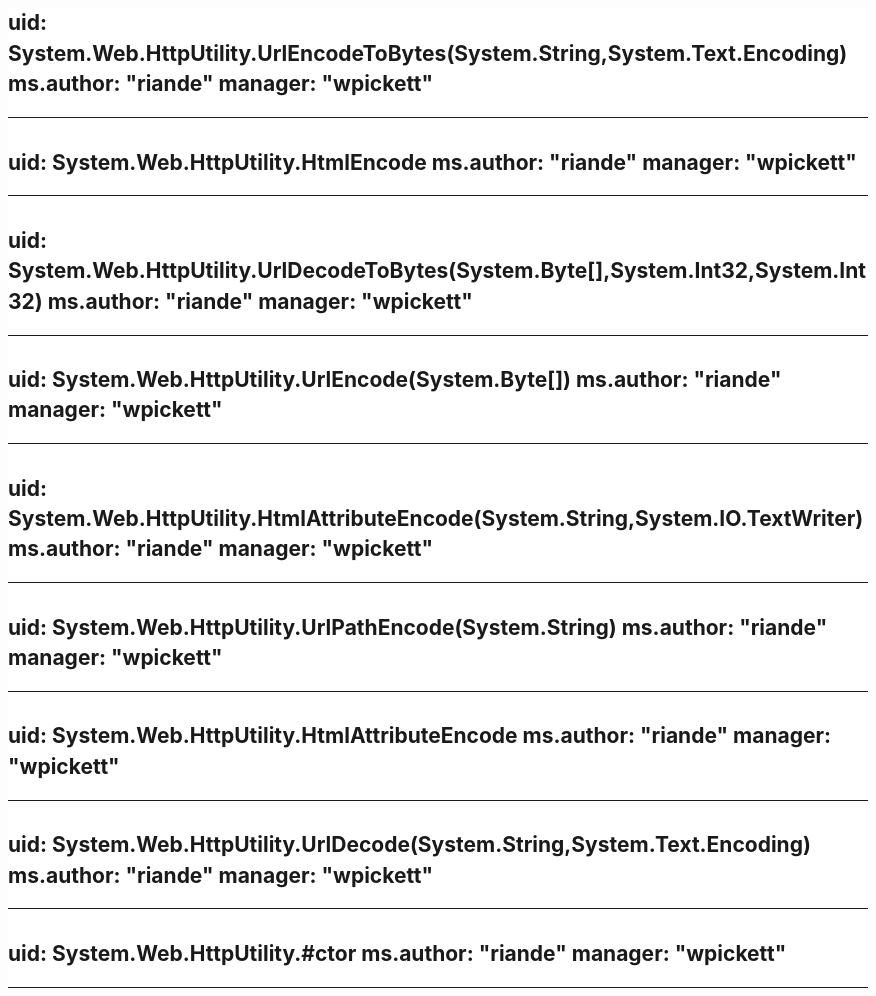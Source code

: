uid: System.Web.HttpUtility.UrlEncodeToBytes(System.String,System.Text.Encoding)
ms.author: "riande"
manager: "wpickett"
---

---
uid: System.Web.HttpUtility.HtmlEncode
ms.author: "riande"
manager: "wpickett"
---

---
uid: System.Web.HttpUtility.UrlDecodeToBytes(System.Byte[],System.Int32,System.Int32)
ms.author: "riande"
manager: "wpickett"
---

---
uid: System.Web.HttpUtility.UrlEncode(System.Byte[])
ms.author: "riande"
manager: "wpickett"
---

---
uid: System.Web.HttpUtility.HtmlAttributeEncode(System.String,System.IO.TextWriter)
ms.author: "riande"
manager: "wpickett"
---

---
uid: System.Web.HttpUtility.UrlPathEncode(System.String)
ms.author: "riande"
manager: "wpickett"
---

---
uid: System.Web.HttpUtility.HtmlAttributeEncode
ms.author: "riande"
manager: "wpickett"
---

---
uid: System.Web.HttpUtility.UrlDecode(System.String,System.Text.Encoding)
ms.author: "riande"
manager: "wpickett"
---

---
uid: System.Web.HttpUtility.#ctor
ms.author: "riande"
manager: "wpickett"
---

---